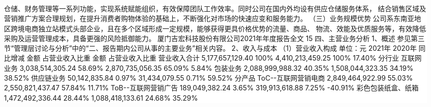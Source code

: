 仓储、财务管理等一系列功能，实现系统赋能组织，有效保障团队工作效率。同时公司在国内外均设有供应仓储服务体系，
结合销售区域及营销推广方案合理规划，在提升消费者购物体验的基础上，不断强化对市场的快速应变和服务能力。
（三）业务规模优势
公司系东南亚地区跨境电商独立站模式头部企业，且在多个区域形成一定规模，能够获得更具价格优势的流量、商品、
物流、效能及优质服务等，有效降低采购及运营管理成本，具备更强的风险抵御能力。
厦门吉宏科技股份有限公司2021年年度报告全文
15
四、主营业务分析
1、概述
参见第三节“管理层讨论与分析”中的“二、报告期内公司从事的主要业务”相关内容。
2、收入与成本
（1）营业收入构成
单位：元
2021年
2020年
同比增减
金额
占营业收入比重
金额
占营业收入比重
营业收入合计
5,177,657,129.40
100%
4,410,213,459.25
100%
17.40%
分行业
互联网业务
3,038,514,305.24
58.69%
2,870,735,056.35
65.09%
5.84%
包装业务
2,088,999,988.32
40.35%
1,508,044,323.35
34.19%
38.52%
供应链业务
50,142,835.84
0.97%
31,434,079.55
0.71%
59.52%
分产品
ToC--互联网营销电商
2,849,464,922.99
55.03%
2,550,821,437.47
57.84%
11.71%
ToB--互联网营销广告
189,049,382.24
3.65%
319,913,618.88
7.25%
-40.91%
彩色包装纸盒、纸箱
1,472,492,336.44
28.44%
1,088,418,133.61
24.68%
35.29%